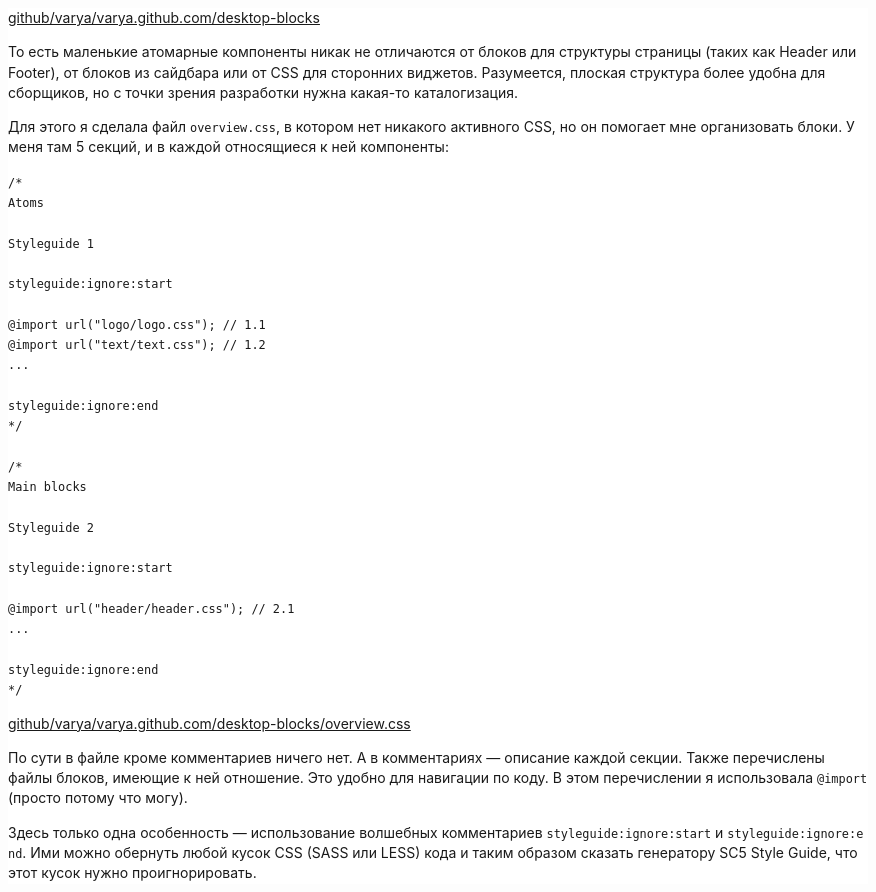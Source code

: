 [github/varya/varya.github.com/desktop-blocks](https://github.com/varya/varya.github.com/tree/af38b1fb0bd6e5a1b043d002ad5dbf107f17e6c1/desktop.blocks)

То есть маленькие атомарные компоненты никак не отличаются от блоков для структуры страницы (таких как Header или
Footer), от блоков из сайдбара или от CSS для сторонних виджетов. Разумеется, плоская структура более удобна для
сборщиков, но с точки зрения разработки нужна какая-то каталогизация.

Для этого я сделала файл `overview.css`, в котором нет никакого активного CSS, но он помогает мне организовать блоки.
У меня там 5 секций, и в каждой относящиеся к ней компоненты:

```
/*
Atoms

Styleguide 1

styleguide:ignore:start

@import url("logo/logo.css"); // 1.1
@import url("text/text.css"); // 1.2
...

styleguide:ignore:end
*/

/*
Main blocks

Styleguide 2

styleguide:ignore:start

@import url("header/header.css"); // 2.1
...

styleguide:ignore:end
*/
```
[github/varya/varya.github.com/desktop-blocks/overview.css](https://github.com/varya/varya.github.com/blob/af38b1fb0bd6e5a1b043d002ad5dbf107f17e6c1/desktop.blocks/overview.css)

По сути в файле кроме комментариев ничего нет. А в комментариях — описание каждой секции. Также перечислены
файлы блоков, имеющие к ней отношение. Это удобно для навигации по коду. В этом перечислении я использовала `@import`
(просто потому что могу).

Здесь только одна особенность — использование волшебных комментариев `styleguide:ignore:start` и
`styleguide:ignore:end`. Ими можно обернуть любой кусок CSS (SASS или LESS) кода и таким образом сказать генератору SC5
Style Guide, что этот кусок нужно проигнорировать.
